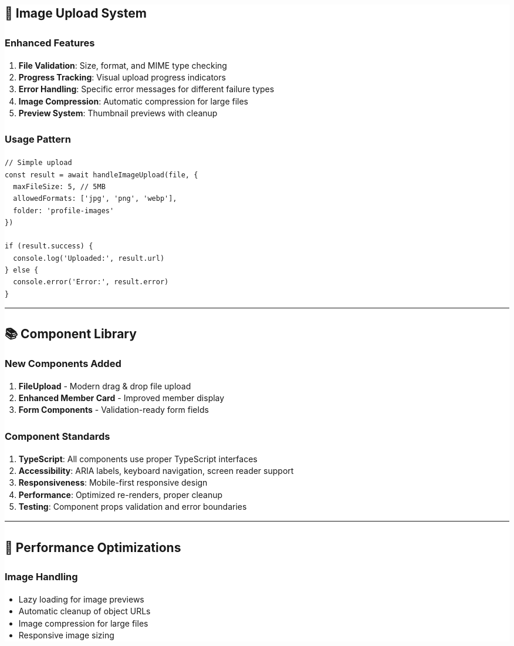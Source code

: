 
## 📸 Image Upload System

### **Enhanced Features**
1. **File Validation**: Size, format, and MIME type checking
2. **Progress Tracking**: Visual upload progress indicators
3. **Error Handling**: Specific error messages for different failure types
4. **Image Compression**: Automatic compression for large files
5. **Preview System**: Thumbnail previews with cleanup

### **Usage Pattern**
```tsx
// Simple upload
const result = await handleImageUpload(file, {
  maxFileSize: 5, // 5MB
  allowedFormats: ['jpg', 'png', 'webp'],
  folder: 'profile-images'
})

if (result.success) {
  console.log('Uploaded:', result.url)
} else {
  console.error('Error:', result.error)
}
```

---

## 📚 Component Library

### **New Components Added**
1. **FileUpload** - Modern drag & drop file upload
2. **Enhanced Member Card** - Improved member display
3. **Form Components** - Validation-ready form fields

### **Component Standards**
1. **TypeScript**: All components use proper TypeScript interfaces
2. **Accessibility**: ARIA labels, keyboard navigation, screen reader support
3. **Responsiveness**: Mobile-first responsive design
4. **Performance**: Optimized re-renders, proper cleanup
5. **Testing**: Component props validation and error boundaries

---

## 🚀 Performance Optimizations

### **Image Handling**
- Lazy loading for image previews
- Automatic cleanup of object URLs
- Image compression for large files
- Responsive image sizing
